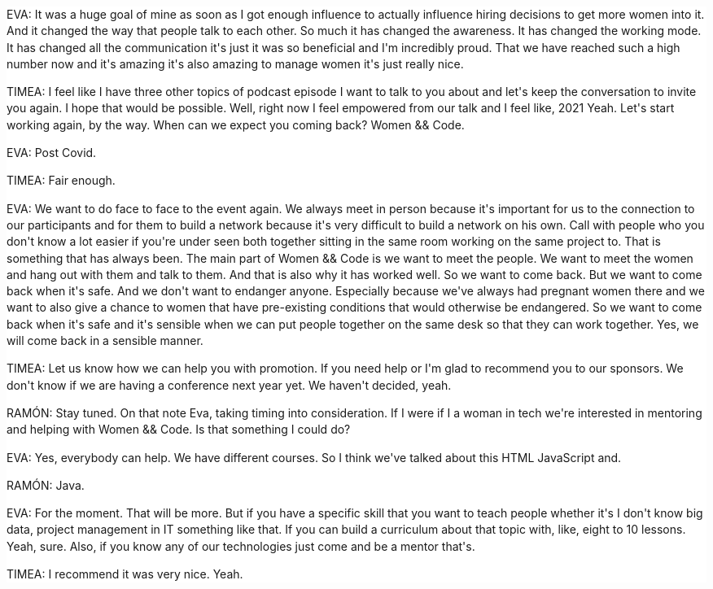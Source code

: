 EVA:
It was a huge goal of mine as soon as I got enough influence to actually influence hiring decisions to get more women into it. And it changed the way that people talk to each other. So much it has changed the awareness. It has changed the working mode. It has changed all the communication it's just it was so beneficial and I'm incredibly proud. That we have reached such a high number now and it's amazing it's also amazing to manage women it's just really nice.

TIMEA:
I feel like I have three other topics of podcast episode I want to talk to you about and let's keep the conversation to invite you again. I hope that would be possible. Well, right now I feel empowered from our talk and I feel like, 2021 Yeah. Let's start working again, by the way. When can we expect you coming back? Women && Code.

EVA:
Post Covid.

TIMEA:
Fair enough.

EVA:
We want to do face to face to the event again. We always meet in person because it's important for us to the connection to our participants and for them to build a network because it's very difficult to build a network on his own. Call with people who you don't know a lot easier if you're under seen both together sitting in the same room working on the same project to. That is something that has always been. The main part of Women && Code is we want to meet the people. We want to meet the women and hang out with them and talk to them. And that is also why it has worked well. So we want to come back. But we want to come back when it's safe. And we don't want to endanger anyone. Especially because we've always had pregnant women there and we want to also give a chance to women that have pre-existing conditions that would otherwise be endangered. So we want to come back when it's safe and it's sensible when we can put people together on the same desk so that they can work together. Yes, we will come back in a sensible manner.

TIMEA:
Let us know how we can help you with promotion. If you need help or I'm glad to recommend you to our sponsors. We don't know if we are having a conference next year yet. We haven't decided, yeah.

RAMÓN:
Stay tuned. On that note Eva, taking timing into consideration. If I were if I a woman in tech we're interested in mentoring and helping with Women && Code. Is that something I could do?

EVA:
Yes, everybody can help. We have different courses. So I think we've talked about this HTML JavaScript and.

RAMÓN:
Java.

EVA:
For the moment. That will be more. But if you have a specific skill that you want to teach people whether it's I don't know big data, project management in IT something like that. If you can build a curriculum about that topic with, like, eight to 10 lessons. Yeah, sure. Also, if you know any of our technologies just come and be a mentor that's.

TIMEA:
I recommend it was very nice. Yeah.
